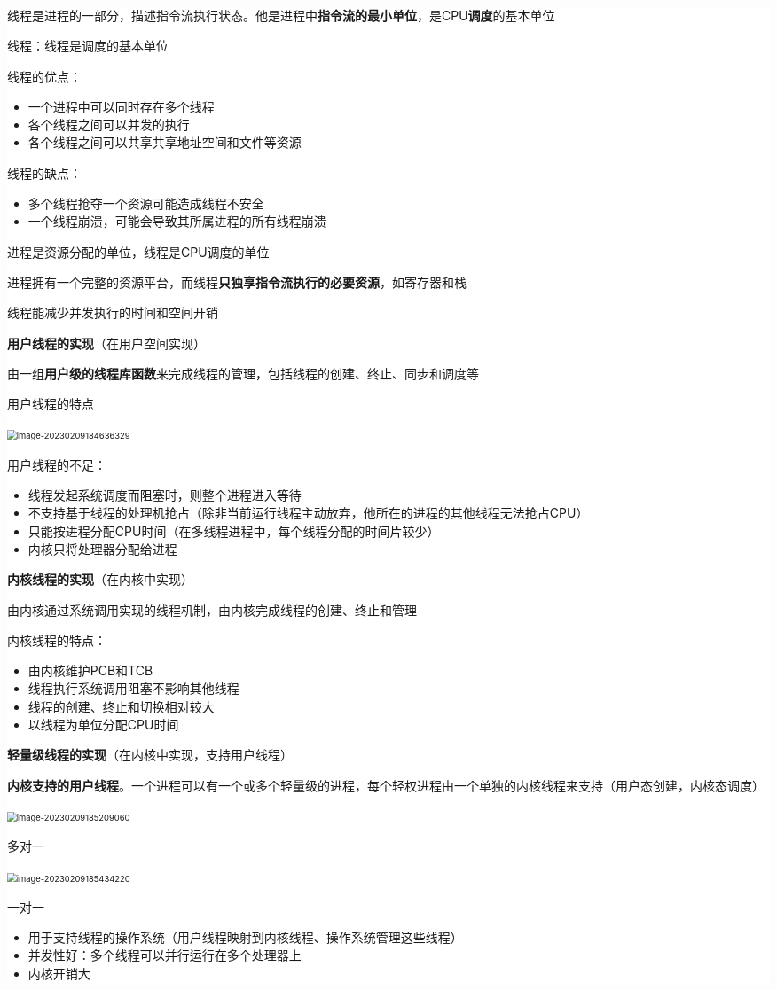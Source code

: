 线程是进程的一部分，描述指令流执行状态。他是进程中**指令流的最小单位**，是CPU**调度**的基本单位

线程：线程是调度的基本单位

线程的优点：

- 一个进程中可以同时存在多个线程
- 各个线程之间可以并发的执行
- 各个线程之间可以共享共享地址空间和文件等资源

线程的缺点：

- 多个线程抢夺一个资源可能造成线程不安全
- 一个线程崩溃，可能会导致其所属进程的所有线程崩溃

进程是资源分配的单位，线程是CPU调度的单位

进程拥有一个完整的资源平台，而线程**只独享指令流执行的必要资源**，如寄存器和栈

线程能减少并发执行的时间和空间开销

**用户线程的实现**（在用户空间实现）

由一组**用户级的线程库函数**来完成线程的管理，包括线程的创建、终止、同步和调度等

用户线程的特点

<img src="/Users/lijiayan/Library/Application Support/typora-user-images/image-20230209184636329.png" alt="image-20230209184636329" style="zoom:67%;" />

用户线程的不足：

- 线程发起系统调度而阻塞时，则整个进程进入等待
- 不支持基于线程的处理机抢占（除非当前运行线程主动放弃，他所在的进程的其他线程无法抢占CPU）
- 只能按进程分配CPU时间（在多线程进程中，每个线程分配的时间片较少）
- 内核只将处理器分配给进程

**内核线程的实现**（在内核中实现）

由内核通过系统调用实现的线程机制，由内核完成线程的创建、终止和管理

内核线程的特点：

- 由内核维护PCB和TCB
- 线程执行系统调用阻塞不影响其他线程
- 线程的创建、终止和切换相对较大
- 以线程为单位分配CPU时间

**轻量级线程的实现**（在内核中实现，支持用户线程）

**内核支持的用户线程**。一个进程可以有一个或多个轻量级的进程，每个轻权进程由一个单独的内核线程来支持（用户态创建，内核态调度）

<img src="/Users/lijiayan/Library/Application Support/typora-user-images/image-20230209185209060.png" alt="image-20230209185209060" style="zoom:67%;" />

多对一

<img src="/Users/lijiayan/Library/Application Support/typora-user-images/image-20230209185434220.png" alt="image-20230209185434220" style="zoom:67%;" />

一对一

- 用于支持线程的操作系统（用户线程映射到内核线程、操作系统管理这些线程）
- 并发性好：多个线程可以并行运行在多个处理器上
- 内核开销大

